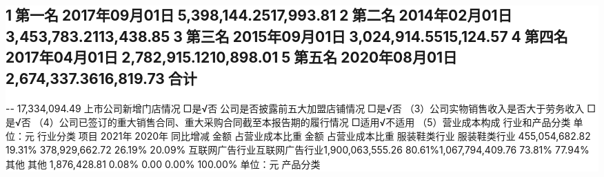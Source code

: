 1
第一名
2017年09月01日
5,398,144.2517,993.81
2
第二名
2014年02月01日
3,453,783.2113,438.85
3
第三名
2015年09月01日
3,024,914.5515,124.57
4
第四名
2017年04月01日
2,782,915.1210,898.01
5
第五名
2020年08月01日
2,674,337.3616,819.73
合计
--
--
17,334,094.49
上市公司新增门店情况
□是√否
公司是否披露前五大加盟店铺情况
□是√否
（3）公司实物销售收入是否大于劳务收入
□是√否
（4）公司已签订的重大销售合同、重大采购合同截至本报告期的履行情况
□适用√不适用
（5）营业成本构成
行业和产品分类
单位：元
行业分类
项目
2021年
2020年
同比增减
金额
占营业成本比重
金额
占营业成本比重
服装鞋类行业
服装鞋类行业
455,054,682.82
19.31%
378,929,662.72
26.19%
20.09%
互联网广告行业互联网广告行业1,900,063,555.26
80.61%1,067,794,409.76
73.81%
77.94%
其他
其他
1,876,428.81
0.08%
0.00
0.00%
100.00%
单位：元
产品分类